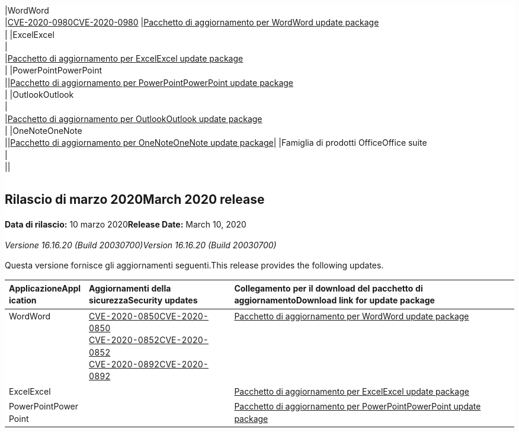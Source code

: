 |<span data-ttu-id="9292c-291">Word</span><span class="sxs-lookup"><span data-stu-id="9292c-291">Word</span></span>  <br/> |[<span data-ttu-id="9292c-292">CVE-2020-0980</span><span class="sxs-lookup"><span data-stu-id="9292c-292">CVE-2020-0980</span></span>](https://portal.msrc.microsoft.com/it-IT/security-guidance/advisory/CVE-2020-0980) |[<span data-ttu-id="9292c-293">Pacchetto di aggiornamento per Word</span><span class="sxs-lookup"><span data-stu-id="9292c-293">Word update package</span></span>](https://officecdn.microsoft.com/pr/C1297A47-86C4-4C1F-97FA-950631F94777/MacAutoupdate/Microsoft_Word_16.16.20041301_Updater.pkg) <br/>|
|<span data-ttu-id="9292c-294">Excel</span><span class="sxs-lookup"><span data-stu-id="9292c-294">Excel</span></span>  <br/> | <br/>|[<span data-ttu-id="9292c-295">Pacchetto di aggiornamento per Excel</span><span class="sxs-lookup"><span data-stu-id="9292c-295">Excel update package</span></span>](https://officecdn.microsoft.com/pr/C1297A47-86C4-4C1F-97FA-950631F94777/MacAutoupdate/Microsoft_Excel_16.16.20041301_Updater.pkg) <br/>|
|<span data-ttu-id="9292c-296">PowerPoint</span><span class="sxs-lookup"><span data-stu-id="9292c-296">PowerPoint</span></span>  <br/> ||[<span data-ttu-id="9292c-297">Pacchetto di aggiornamento per PowerPoint</span><span class="sxs-lookup"><span data-stu-id="9292c-297">PowerPoint update package</span></span>](https://officecdn.microsoft.com/pr/C1297A47-86C4-4C1F-97FA-950631F94777/MacAutoupdate/Microsoft_PowerPoint_16.16.20041301_Updater.pkg) <br/>|
|<span data-ttu-id="9292c-298">Outlook</span><span class="sxs-lookup"><span data-stu-id="9292c-298">Outlook</span></span>  <br/> |<br/>|[<span data-ttu-id="9292c-299">Pacchetto di aggiornamento per Outlook</span><span class="sxs-lookup"><span data-stu-id="9292c-299">Outlook update package</span></span>](https://officecdn.microsoft.com/pr/C1297A47-86C4-4C1F-97FA-950631F94777/MacAutoupdate/Microsoft_Outlook_16.16.20041301_Updater.pkg) <br/>|
|<span data-ttu-id="9292c-300">OneNote</span><span class="sxs-lookup"><span data-stu-id="9292c-300">OneNote</span></span> <br/> ||[<span data-ttu-id="9292c-301">Pacchetto di aggiornamento per OneNote</span><span class="sxs-lookup"><span data-stu-id="9292c-301">OneNote update package</span></span>](https://officecdn.microsoft.com/pr/C1297A47-86C4-4C1F-97FA-950631F94777/MacAutoupdate/Microsoft_OneNote_16.16.2004130_Updater.pkg)|
|<span data-ttu-id="9292c-302">Famiglia di prodotti Office</span><span class="sxs-lookup"><span data-stu-id="9292c-302">Office suite</span></span>  <br/> | <br/>||

## <a name="march-2020-release"></a><span data-ttu-id="9292c-303">Rilascio di marzo 2020</span><span class="sxs-lookup"><span data-stu-id="9292c-303">March 2020 release</span></span>

 <span data-ttu-id="9292c-304">**Data di rilascio:** 10 marzo 2020</span><span class="sxs-lookup"><span data-stu-id="9292c-304">**Release Date:** March 10, 2020</span></span> 
  
 <span data-ttu-id="9292c-305">*Versione 16.16.20 (Build 20030700)*</span><span class="sxs-lookup"><span data-stu-id="9292c-305">*Version 16.16.20 (Build 20030700)*</span></span> 
  
<span data-ttu-id="9292c-306">Questa versione fornisce gli aggiornamenti seguenti.</span><span class="sxs-lookup"><span data-stu-id="9292c-306">This release provides the following updates.</span></span>
  
|<span data-ttu-id="9292c-307">**Applicazione**</span><span class="sxs-lookup"><span data-stu-id="9292c-307">**Application**</span></span>|<span data-ttu-id="9292c-308">**Aggiornamenti della sicurezza**</span><span class="sxs-lookup"><span data-stu-id="9292c-308">**Security updates**</span></span>|<span data-ttu-id="9292c-309">**Collegamento per il download del pacchetto di aggiornamento**</span><span class="sxs-lookup"><span data-stu-id="9292c-309">**Download link for update package**</span></span>|
|:-----|:-----|:-----|
|<span data-ttu-id="9292c-310">Word</span><span class="sxs-lookup"><span data-stu-id="9292c-310">Word</span></span>  <br/> |[<span data-ttu-id="9292c-311">CVE-2020-0850</span><span class="sxs-lookup"><span data-stu-id="9292c-311">CVE-2020-0850</span></span>](https://portal.msrc.microsoft.com/it-IT/security-guidance/advisory/CVE-2020-0850)<br/>[<span data-ttu-id="9292c-312">CVE-2020-0852</span><span class="sxs-lookup"><span data-stu-id="9292c-312">CVE-2020-0852</span></span>](https://portal.msrc.microsoft.com/it-IT/security-guidance/advisory/CVE-2020-0852)<br/>[<span data-ttu-id="9292c-313">CVE-2020-0892</span><span class="sxs-lookup"><span data-stu-id="9292c-313">CVE-2020-0892</span></span>](https://portal.msrc.microsoft.com/it-IT/security-guidance/advisory/CVE-2020-0892) |[<span data-ttu-id="9292c-314">Pacchetto di aggiornamento per Word</span><span class="sxs-lookup"><span data-stu-id="9292c-314">Word update package</span></span>](https://officecdn.microsoft.com/pr/C1297A47-86C4-4C1F-97FA-950631F94777/MacAutoupdate/Microsoft_Word_16.16.20030700_Updater.pkg) <br/>|
|<span data-ttu-id="9292c-315">Excel</span><span class="sxs-lookup"><span data-stu-id="9292c-315">Excel</span></span>  <br/> | <br/>|[<span data-ttu-id="9292c-316">Pacchetto di aggiornamento per Excel</span><span class="sxs-lookup"><span data-stu-id="9292c-316">Excel update package</span></span>](https://officecdn.microsoft.com/pr/C1297A47-86C4-4C1F-97FA-950631F94777/MacAutoupdate/Microsoft_Excel_16.16.20030700_Updater.pkg) <br/>|
|<span data-ttu-id="9292c-317">PowerPoint</span><span class="sxs-lookup"><span data-stu-id="9292c-317">PowerPoint</span></span>  <br/> ||[<span data-ttu-id="9292c-318">Pacchetto di aggiornamento per PowerPoint</span><span class="sxs-lookup"><span data-stu-id="9292c-318">PowerPoint update package</span></span>](https://officecdn.microsoft.com/pr/C1297A47-86C4-4C1F-97FA-950631F94777/MacAutoupdate/Microsoft_PowerPoint_16.16.20030700_Updater.pkg) <br/>|